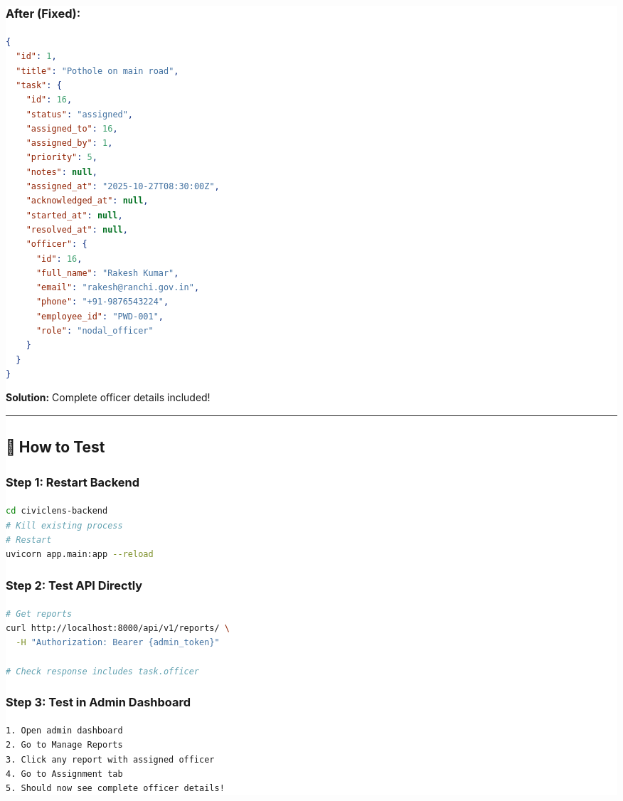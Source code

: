 ### **After (Fixed):**
```json
{
  "id": 1,
  "title": "Pothole on main road",
  "task": {
    "id": 16,
    "status": "assigned",
    "assigned_to": 16,
    "assigned_by": 1,
    "priority": 5,
    "notes": null,
    "assigned_at": "2025-10-27T08:30:00Z",
    "acknowledged_at": null,
    "started_at": null,
    "resolved_at": null,
    "officer": {
      "id": 16,
      "full_name": "Rakesh Kumar",
      "email": "rakesh@ranchi.gov.in",
      "phone": "+91-9876543224",
      "employee_id": "PWD-001",
      "role": "nodal_officer"
    }
  }
}
```
**Solution:** Complete officer details included!

---

## 🧪 **How to Test**

### **Step 1: Restart Backend**
```bash
cd civiclens-backend
# Kill existing process
# Restart
uvicorn app.main:app --reload
```

### **Step 2: Test API Directly**
```bash
# Get reports
curl http://localhost:8000/api/v1/reports/ \
  -H "Authorization: Bearer {admin_token}"

# Check response includes task.officer
```

### **Step 3: Test in Admin Dashboard**
```
1. Open admin dashboard
2. Go to Manage Reports
3. Click any report with assigned officer
4. Go to Assignment tab
5. Should now see complete officer details!
```
